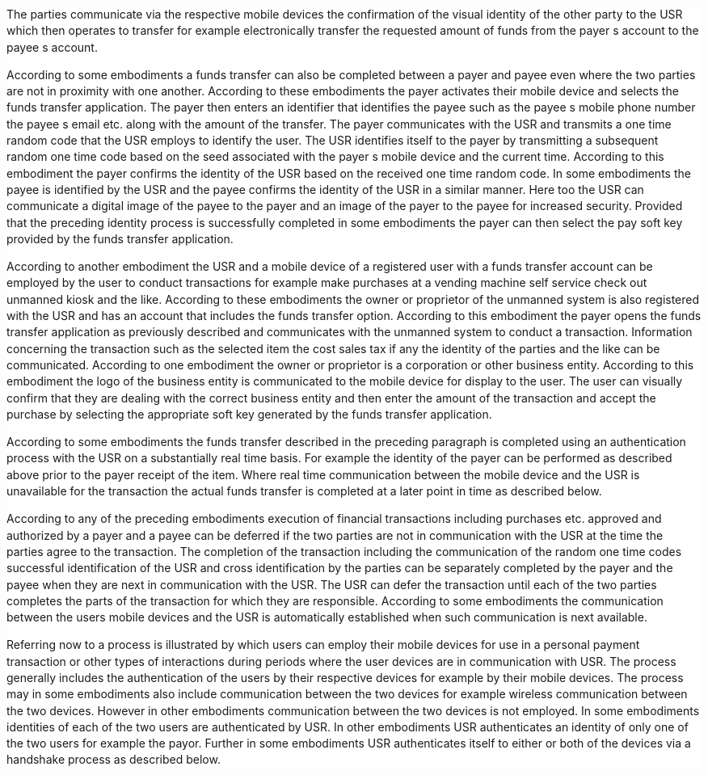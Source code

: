 The parties communicate via the respective mobile devices the confirmation of the visual identity of the other party to the USR which then operates to transfer for example electronically transfer the requested amount of funds from the payer s account to the payee s account.

According to some embodiments a funds transfer can also be completed between a payer and payee even where the two parties are not in proximity with one another. According to these embodiments the payer activates their mobile device and selects the funds transfer application. The payer then enters an identifier that identifies the payee such as the payee s mobile phone number the payee s email etc. along with the amount of the transfer. The payer communicates with the USR and transmits a one time random code that the USR employs to identify the user. The USR identifies itself to the payer by transmitting a subsequent random one time code based on the seed associated with the payer s mobile device and the current time. According to this embodiment the payer confirms the identity of the USR based on the received one time random code. In some embodiments the payee is identified by the USR and the payee confirms the identity of the USR in a similar manner. Here too the USR can communicate a digital image of the payee to the payer and an image of the payer to the payee for increased security. Provided that the preceding identity process is successfully completed in some embodiments the payer can then select the pay soft key provided by the funds transfer application.

According to another embodiment the USR and a mobile device of a registered user with a funds transfer account can be employed by the user to conduct transactions for example make purchases at a vending machine self service check out unmanned kiosk and the like. According to these embodiments the owner or proprietor of the unmanned system is also registered with the USR and has an account that includes the funds transfer option. According to this embodiment the payer opens the funds transfer application as previously described and communicates with the unmanned system to conduct a transaction. Information concerning the transaction such as the selected item the cost sales tax if any the identity of the parties and the like can be communicated. According to one embodiment the owner or proprietor is a corporation or other business entity. According to this embodiment the logo of the business entity is communicated to the mobile device for display to the user. The user can visually confirm that they are dealing with the correct business entity and then enter the amount of the transaction and accept the purchase by selecting the appropriate soft key generated by the funds transfer application.

According to some embodiments the funds transfer described in the preceding paragraph is completed using an authentication process with the USR on a substantially real time basis. For example the identity of the payer can be performed as described above prior to the payer receipt of the item. Where real time communication between the mobile device and the USR is unavailable for the transaction the actual funds transfer is completed at a later point in time as described below.

According to any of the preceding embodiments execution of financial transactions including purchases etc. approved and authorized by a payer and a payee can be deferred if the two parties are not in communication with the USR at the time the parties agree to the transaction. The completion of the transaction including the communication of the random one time codes successful identification of the USR and cross identification by the parties can be separately completed by the payer and the payee when they are next in communication with the USR. The USR can defer the transaction until each of the two parties completes the parts of the transaction for which they are responsible. According to some embodiments the communication between the users mobile devices and the USR is automatically established when such communication is next available.

Referring now to a process is illustrated by which users can employ their mobile devices for use in a personal payment transaction or other types of interactions during periods where the user devices are in communication with USR. The process generally includes the authentication of the users by their respective devices for example by their mobile devices. The process may in some embodiments also include communication between the two devices for example wireless communication between the two devices. However in other embodiments communication between the two devices is not employed. In some embodiments identities of each of the two users are authenticated by USR. In other embodiments USR authenticates an identity of only one of the two users for example the payor. Further in some embodiments USR authenticates itself to either or both of the devices via a handshake process as described below.
